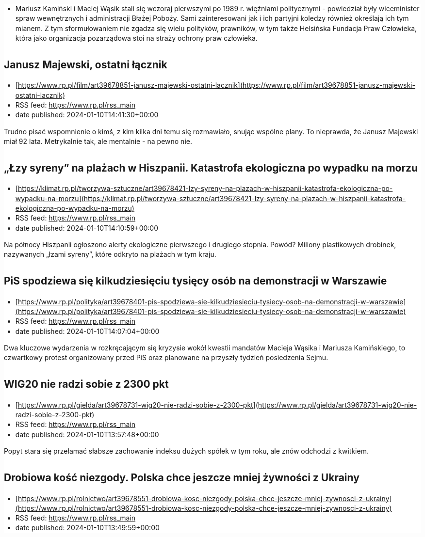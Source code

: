 - Mariusz Kamiński i Maciej Wąsik stali się wczoraj pierwszymi po 1989 r. więźniami politycznymi - powiedział były wiceminister spraw wewnętrznych i administracji Błażej Poboży. Sami zainteresowani jak i ich partyjni koledzy również określają ich tym mianem. Z tym sformułowaniem nie zgadza się wielu polityków, prawników, w tym także Helsińska Fundacja Praw Człowieka, która jako organizacja pozarządowa stoi na straży ochrony praw człowieka.

## Janusz Majewski, ostatni łącznik
 - [https://www.rp.pl/film/art39678851-janusz-majewski-ostatni-lacznik](https://www.rp.pl/film/art39678851-janusz-majewski-ostatni-lacznik)
 - RSS feed: https://www.rp.pl/rss_main
 - date published: 2024-01-10T14:41:30+00:00

Trudno pisać wspomnienie o kimś, z kim kilka dni temu się rozmawiało, snując wspólne plany. To nieprawda, że Janusz Majewski miał 92 lata. Metrykalnie tak, ale mentalnie - na pewno nie.

## „Łzy syreny” na plażach w Hiszpanii. Katastrofa ekologiczna po wypadku na morzu
 - [https://klimat.rp.pl/tworzywa-sztuczne/art39678421-lzy-syreny-na-plazach-w-hiszpanii-katastrofa-ekologiczna-po-wypadku-na-morzu](https://klimat.rp.pl/tworzywa-sztuczne/art39678421-lzy-syreny-na-plazach-w-hiszpanii-katastrofa-ekologiczna-po-wypadku-na-morzu)
 - RSS feed: https://www.rp.pl/rss_main
 - date published: 2024-01-10T14:10:59+00:00

Na północy Hiszpanii ogłoszono alerty ekologiczne pierwszego i drugiego stopnia. Powód? Miliony plastikowych drobinek, nazywanych „łzami syreny”, które odkryto na plażach w tym kraju.

## PiS spodziewa się kilkudziesięciu tysięcy osób na demonstracji w Warszawie
 - [https://www.rp.pl/polityka/art39678401-pis-spodziewa-sie-kilkudziesieciu-tysiecy-osob-na-demonstracji-w-warszawie](https://www.rp.pl/polityka/art39678401-pis-spodziewa-sie-kilkudziesieciu-tysiecy-osob-na-demonstracji-w-warszawie)
 - RSS feed: https://www.rp.pl/rss_main
 - date published: 2024-01-10T14:07:04+00:00

Dwa kluczowe wydarzenia w rozkręcającym się kryzysie wokół kwestii mandatów Macieja Wąsika i Mariusza Kamińskiego, to czwartkowy protest organizowany przed PiS oraz planowane na przyszły tydzień posiedzenia Sejmu.

## WIG20 nie radzi sobie z 2300 pkt
 - [https://www.rp.pl/gielda/art39678731-wig20-nie-radzi-sobie-z-2300-pkt](https://www.rp.pl/gielda/art39678731-wig20-nie-radzi-sobie-z-2300-pkt)
 - RSS feed: https://www.rp.pl/rss_main
 - date published: 2024-01-10T13:57:48+00:00

Popyt stara się przełamać słabsze zachowanie indeksu dużych spółek w tym roku, ale znów odchodzi z kwitkiem.

## Drobiowa kość niezgody. Polska chce jeszcze mniej żywności z Ukrainy
 - [https://www.rp.pl/rolnictwo/art39678551-drobiowa-kosc-niezgody-polska-chce-jeszcze-mniej-zywnosci-z-ukrainy](https://www.rp.pl/rolnictwo/art39678551-drobiowa-kosc-niezgody-polska-chce-jeszcze-mniej-zywnosci-z-ukrainy)
 - RSS feed: https://www.rp.pl/rss_main
 - date published: 2024-01-10T13:49:59+00:00
